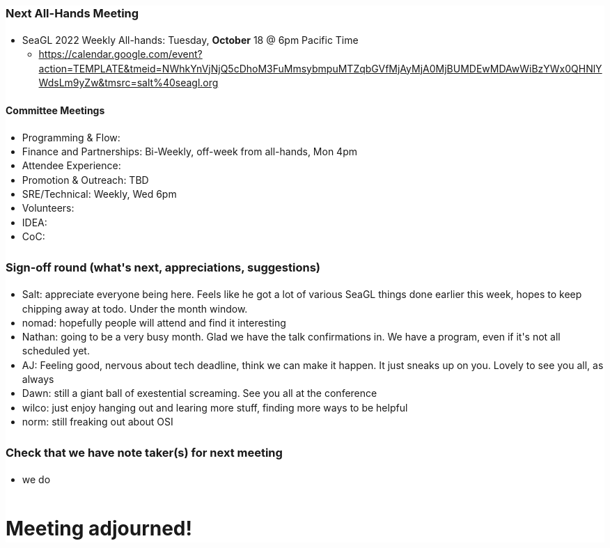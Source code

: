 ### Next All-Hands Meeting
- SeaGL 2022 Weekly All-hands: Tuesday, **October** 18 @ 6pm Pacific Time
  - https://calendar.google.com/event?action=TEMPLATE&tmeid=NWhkYnVjNjQ5cDhoM3FuMmsybmpuMTZqbGVfMjAyMjA0MjBUMDEwMDAwWiBzYWx0QHNlYWdsLm9yZw&tmsrc=salt%40seagl.org

#### Committee Meetings
- Programming & Flow: 
- Finance and Partnerships: Bi-Weekly, off-week from all-hands, Mon 4pm
- Attendee Experience: 
- Promotion & Outreach: TBD
- SRE/Technical: Weekly, Wed 6pm
- Volunteers: 
- IDEA: 
- CoC: 

### Sign-off round (what's next, appreciations, suggestions)
- Salt: appreciate everyone being here. Feels like he got a lot of various SeaGL things done earlier this week,  hopes to keep chipping away at todo. Under the month window.
- nomad: hopefully people will attend and find it interesting
- Nathan: going to be a very busy month. Glad we have the talk confirmations in. We have a program, even if it's not all scheduled yet.
- AJ: Feeling good, nervous about tech deadline, think we can make it happen. It just sneaks up on you. Lovely to see you all, as always
- Dawn: still a giant ball of exestential screaming. See you all at the conference
- wilco: just enjoy hanging out and learing more stuff, finding more ways to be helpful
- norm: still freaking out about OSI

### Check that we have note taker(s) for next meeting
- we do


# Meeting adjourned!






